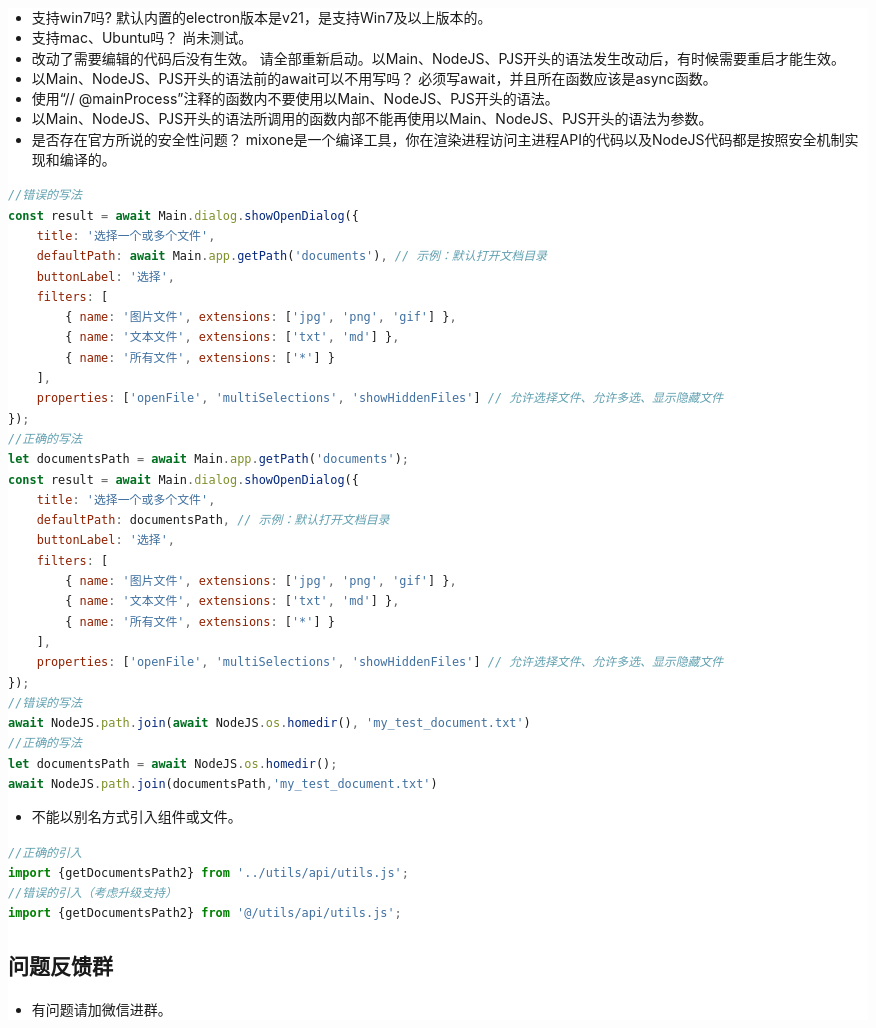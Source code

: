- 支持win7吗?
默认内置的electron版本是v21，是支持Win7及以上版本的。
- 支持mac、Ubuntu吗？
尚未测试。
- 改动了需要编辑的代码后没有生效。
请全部重新启动。以Main、NodeJS、PJS开头的语法发生改动后，有时候需要重启才能生效。
- 以Main、NodeJS、PJS开头的语法前的await可以不用写吗？
必须写await，并且所在函数应该是async函数。
- 使用“// @mainProcess”注释的函数内不要使用以Main、NodeJS、PJS开头的语法。
- 以Main、NodeJS、PJS开头的语法所调用的函数内部不能再使用以Main、NodeJS、PJS开头的语法为参数。
- 是否存在官方所说的安全性问题？
mixone是一个编译工具，你在渲染进程访问主进程API的代码以及NodeJS代码都是按照安全机制实现和编译的。
```javascript
//错误的写法
const result = await Main.dialog.showOpenDialog({
    title: '选择一个或多个文件',
    defaultPath: await Main.app.getPath('documents'), // 示例：默认打开文档目录
    buttonLabel: '选择',
    filters: [
        { name: '图片文件', extensions: ['jpg', 'png', 'gif'] },
        { name: '文本文件', extensions: ['txt', 'md'] },
        { name: '所有文件', extensions: ['*'] }
    ],
    properties: ['openFile', 'multiSelections', 'showHiddenFiles'] // 允许选择文件、允许多选、显示隐藏文件
});
//正确的写法
let documentsPath = await Main.app.getPath('documents');
const result = await Main.dialog.showOpenDialog({
    title: '选择一个或多个文件',
    defaultPath: documentsPath, // 示例：默认打开文档目录
    buttonLabel: '选择',
    filters: [
        { name: '图片文件', extensions: ['jpg', 'png', 'gif'] },
        { name: '文本文件', extensions: ['txt', 'md'] },
        { name: '所有文件', extensions: ['*'] }
    ],
    properties: ['openFile', 'multiSelections', 'showHiddenFiles'] // 允许选择文件、允许多选、显示隐藏文件
});
//错误的写法
await NodeJS.path.join(await NodeJS.os.homedir(), 'my_test_document.txt')
//正确的写法
let documentsPath = await NodeJS.os.homedir();
await NodeJS.path.join(documentsPath,'my_test_document.txt')
```
- 不能以别名方式引入组件或文件。
```javascript 
//正确的引入
import {getDocumentsPath2} from '../utils/api/utils.js';
//错误的引入（考虑升级支持）
import {getDocumentsPath2} from '@/utils/api/utils.js';
```
## 问题反馈群
- 有问题请加微信进群。
